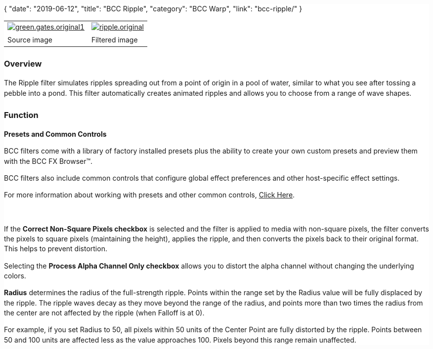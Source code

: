 {
"date": "2019-06-12",
"title": "BCC Ripple",
"category": "BCC Warp",
"link": "bcc-ripple/"
}

 

|  |  |
| --- | --- |
| [![green.gates.original1](https://borisfx-com-res.cloudinary.com/image/upload//documentation/continuum/uploads/2013/06/green.gates_.original1.jpg)](https://borisfx-com-res.cloudinary.com/image/upload//documentation/continuum/uploads/2013/06/green.gates_.original1.jpg) | [![ripple.original](https://borisfx-com-res.cloudinary.com/image/upload//documentation/continuum/uploads/2013/07/ripple.original.jpg)](https://borisfx-com-res.cloudinary.com/image/upload//documentation/continuum/uploads/2013/07/ripple.original.jpg) |
| Source image | Filtered image |


### Overview


The Ripple filter simulates ripples spreading out from a point of origin in a pool of water, similar to what you see after tossing a pebble into a pond. This filter automatically creates animated ripples and allows you to choose from a range of wave shapes.


### Function


**Presets and Common Controls**


BCC filters come with a library of factory installed presets plus the ability to create your own custom presets and preview them with the BCC FX Browser™.


BCC filters also include common controls that configure global effect preferences and other host-specific effect settings.


For more information about working with presets and other common controls, [Click Here](/documentation/continuum/bcc-common-controls/).

 


If the **Correct Non-Square Pixels checkbox** is selected and the filter is applied to media with non-square pixels, the filter converts the pixels to square pixels (maintaining the height), applies the ripple, and then converts the pixels back to their original format. This helps to prevent distortion.


Selecting the **Process Alpha Channel Only checkbox** allows you to distort the alpha channel without changing the underlying colors.


**Radius** determines the radius of the full-strength ripple. Points within the range set by the Radius value will be fully displaced by the ripple. The ripple waves decay as they move beyond the range of the radius, and points more than two times the radius from the center are not affected by the ripple (when Falloff is at 0).


For example, if you set Radius to 50, all pixels within 50 units of the Center Point are fully distorted by the ripple. Points between 50 and 100 units are affected less as the value approaches 100. Pixels beyond this range remain unaffected.
